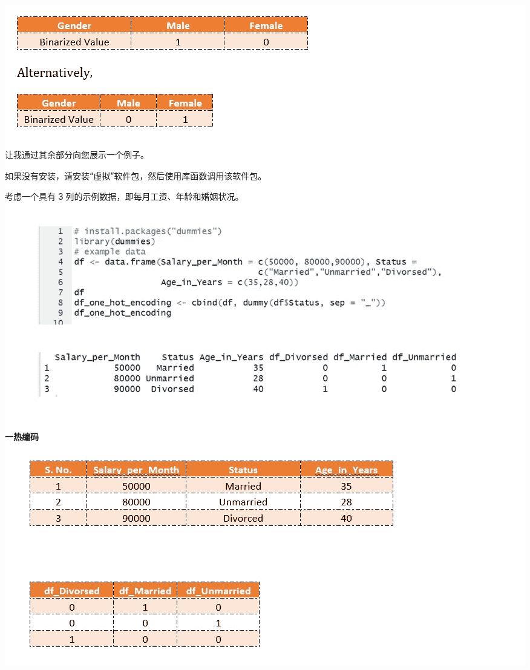 ![](img/2b89511466f72af21d548f636812ca0e.png)

让我通过其余部分向您展示一个例子。

如果没有安装，请安装“虚拟”软件包，然后使用库函数调用该软件包。

考虑一个具有 3 列的示例数据，即每月工资、年龄和婚姻状况。

![](img/d8f4a32cc994c034a93eae2cebefd20b.png)

**一热编码**

![](img/aca9083e71779daccc41f927bf769221.png)
